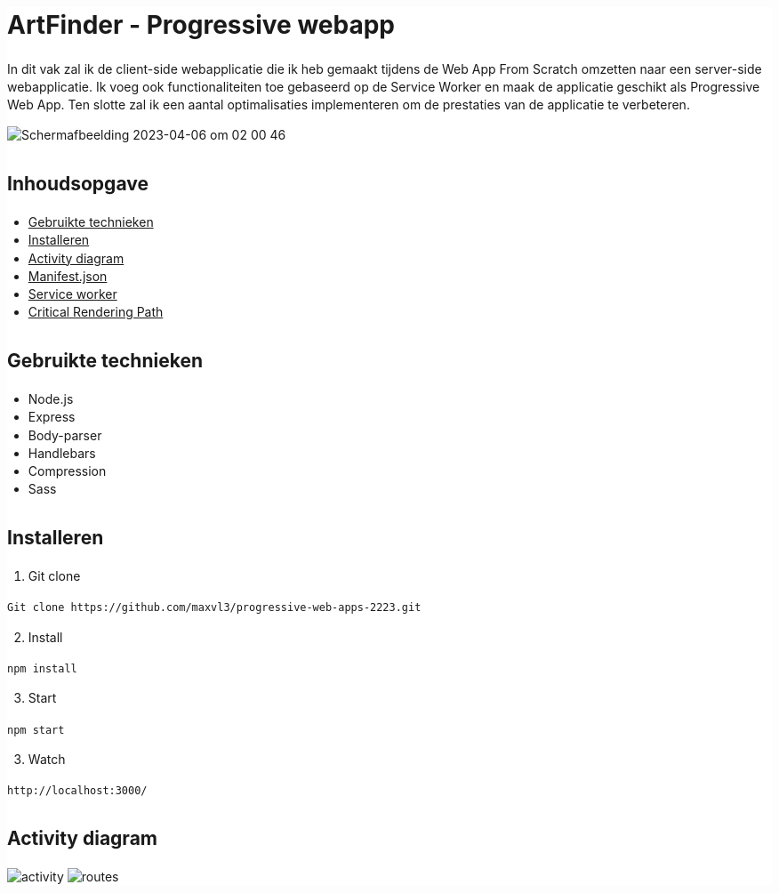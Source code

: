 # ArtFinder - Progressive webapp
In dit vak zal ik de client-side webapplicatie die ik heb gemaakt tijdens de Web App From Scratch omzetten naar een server-side webapplicatie. Ik voeg ook functionaliteiten toe gebaseerd op de Service Worker en maak de applicatie geschikt als Progressive Web App. Ten slotte zal ik een aantal optimalisaties implementeren om de prestaties van de applicatie te verbeteren.

<img width="1440" alt="Schermafbeelding 2023-04-06 om 02 00 46" src="https://user-images.githubusercontent.com/94384526/230244685-477b8381-030e-42a6-a5cb-bb50c6e8867d.png">


## Inhoudsopgave
- [Gebruikte technieken](https://github.com/maxvl3/progressive-web-apps-2223#gebruikte-technieken)
- [Installeren](https://github.com/maxvl3/progressive-web-apps-2223#installeren)
- [Activity diagram](https://github.com/maxvl3/progressive-web-apps-2223#activity-diagram)
- [Manifest.json](https://github.com/maxvl3/progressive-web-apps-2223#manifest.json)
- [Service worker](https://github.com/maxvl3/progressive-web-apps-2223#service-worker)
- [Critical Rendering Path](https://github.com/maxvl3/progressive-web-apps-2223#critical-rendering-path)

## Gebruikte technieken
- Node.js
- Express
- Body-parser
- Handlebars
- Compression
- Sass

## Installeren
1. Git clone
```
Git clone https://github.com/maxvl3/progressive-web-apps-2223.git
```

2. Install
```
npm install
```

3. Start
```
npm start
```

3. Watch
```
http://localhost:3000/
```

## Activity diagram
![activity](https://user-images.githubusercontent.com/94384526/230245369-81ddccfb-1549-4971-98f4-b222d909f51f.png)
![routes](https://user-images.githubusercontent.com/94384526/230245373-37bd75ee-9f91-4c77-b0c7-dbe9634989be.png)
